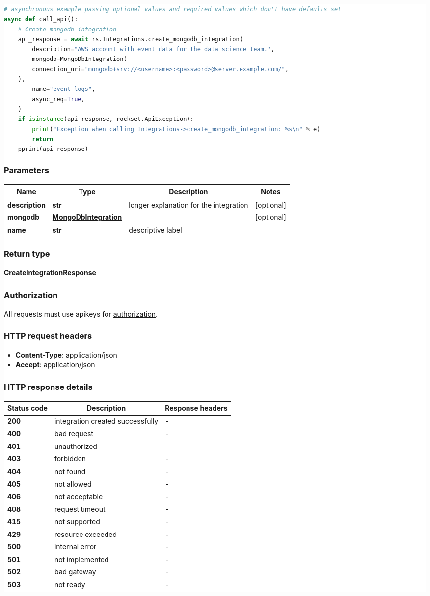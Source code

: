 ```python
# asynchronous example passing optional values and required values which don't have defaults set
async def call_api():
    # Create mongodb integration
    api_response = await rs.Integrations.create_mongodb_integration(
        description="AWS account with event data for the data science team.",
        mongodb=MongoDbIntegration(
        connection_uri="mongodb+srv://<username>:<password>@server.example.com/",
    ),
        name="event-logs",
        async_req=True,
    )
    if isinstance(api_response, rockset.ApiException):
        print("Exception when calling Integrations->create_mongodb_integration: %s\n" % e)
        return
    pprint(api_response)

```


### Parameters

Name | Type | Description  | Notes
------------- | ------------- | ------------- | -------------
 **description** | **str** | longer explanation for the integration | [optional]
 **mongodb** | [**MongoDbIntegration**](MongoDbIntegration.md) |  | [optional]
 **name** | **str** | descriptive label | 

### Return type

[**CreateIntegrationResponse**](CreateIntegrationResponse.md)

### Authorization

All requests must use apikeys for [authorization](../README.md#Documentation-For-Authorization).


### HTTP request headers

 - **Content-Type**: application/json
 - **Accept**: application/json


### HTTP response details

| Status code | Description | Response headers |
|-------------|-------------|------------------|
**200** | integration created successfully |  -  |
**400** | bad request |  -  |
**401** | unauthorized |  -  |
**403** | forbidden |  -  |
**404** | not found |  -  |
**405** | not allowed |  -  |
**406** | not acceptable |  -  |
**408** | request timeout |  -  |
**415** | not supported |  -  |
**429** | resource exceeded |  -  |
**500** | internal error |  -  |
**501** | not implemented |  -  |
**502** | bad gateway |  -  |
**503** | not ready |  -  |
